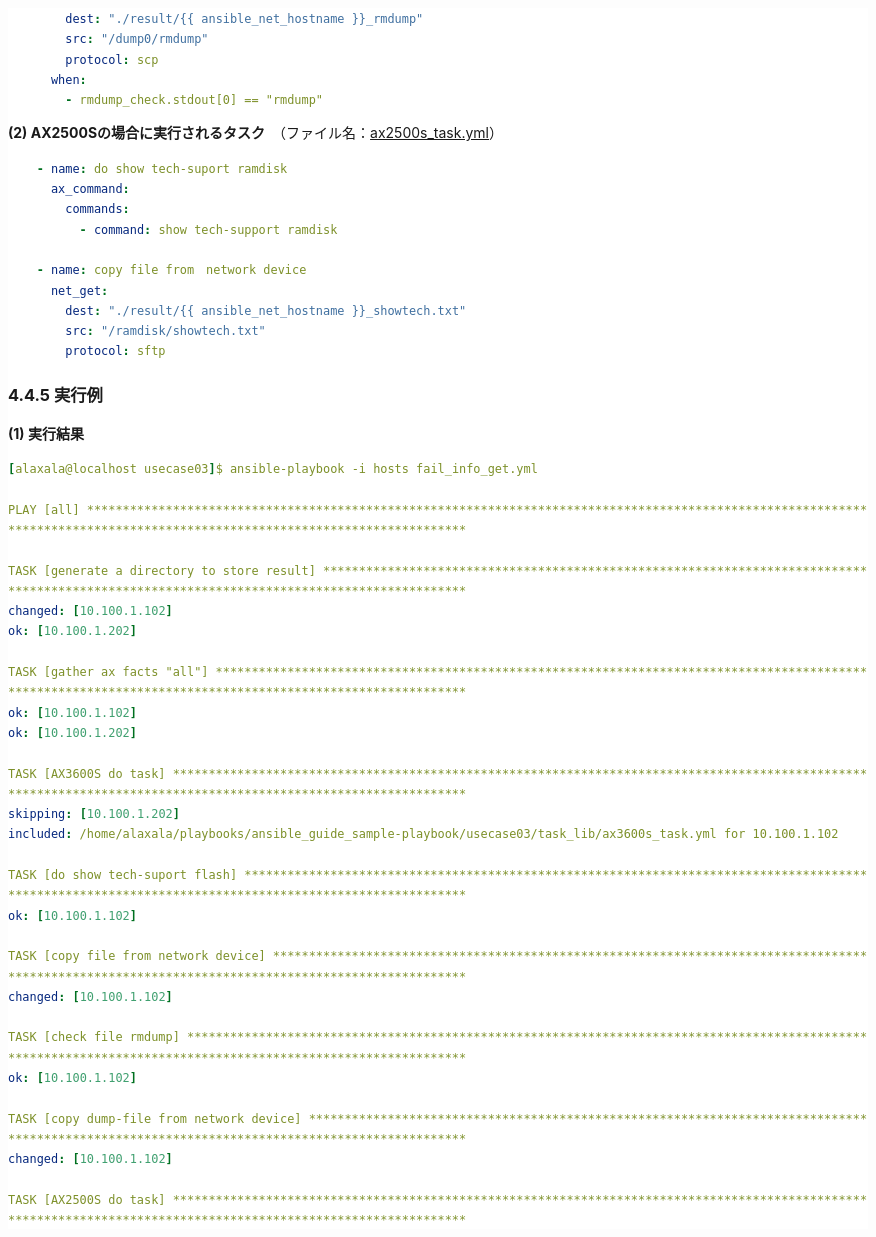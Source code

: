 ~~~yaml
        dest: "./result/{{ ansible_net_hostname }}_rmdump"
        src: "/dump0/rmdump"
        protocol: scp
      when:
        - rmdump_check.stdout[0] == "rmdump"
~~~

**(2) AX2500Sの場合に実行されるタスク**　（ファイル名：[ax2500s\_task.yml](/usecase03/task_lib/ax2500s_task.yml)）
~~~yaml
    - name: do show tech-suport ramdisk
      ax_command:
        commands:
          - command: show tech-support ramdisk

    - name: copy file from　network device
      net_get:
        dest: "./result/{{ ansible_net_hostname }}_showtech.txt"
        src: "/ramdisk/showtech.txt"
        protocol: sftp
~~~

### 4.4.5 実行例

**(1) 実行結果**
~~~yaml
[alaxala@localhost usecase03]$ ansible-playbook -i hosts fail_info_get.yml

PLAY [all] *****************************************************************************************************************************************************************************

TASK [generate a directory to store result] ********************************************************************************************************************************************
changed: [10.100.1.102]
ok: [10.100.1.202]

TASK [gather ax facts "all"] ***********************************************************************************************************************************************************
ok: [10.100.1.102]
ok: [10.100.1.202]

TASK [AX3600S do task] *****************************************************************************************************************************************************************
skipping: [10.100.1.202]
included: /home/alaxala/playbooks/ansible_guide_sample-playbook/usecase03/task_lib/ax3600s_task.yml for 10.100.1.102

TASK [do show tech-suport flash] *******************************************************************************************************************************************************
ok: [10.100.1.102]

TASK [copy file from network device] ***************************************************************************************************************************************************
changed: [10.100.1.102]

TASK [check file rmdump] ***************************************************************************************************************************************************************
ok: [10.100.1.102]

TASK [copy dump-file from network device] **********************************************************************************************************************************************
changed: [10.100.1.102]

TASK [AX2500S do task] *****************************************************************************************************************************************************************
~~~
